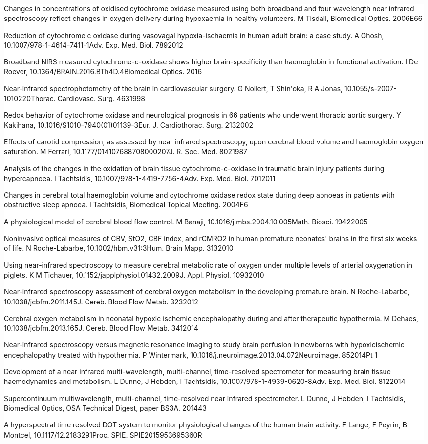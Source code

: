 Changes in concentrations of oxidised cytochrome oxidase measured using both broadband and four wavelength near infrared spectroscopy reflect changes in oxygen delivery during hypoxaemia in healthy volunteers. M Tisdall, Biomedical Optics. 2006E66

Reduction of cytochrome c oxidase during vasovagal hypoxia-ischaemia in human adult brain: a case study. A Ghosh, 10.1007/978-1-4614-7411-1Adv. Exp. Med. Biol. 7892012

Broadband NIRS measured cytochrome-c-oxidase shows higher brain-specificity than haemoglobin in functional activation. I De Roever, 10.1364/BRAIN.2016.BTh4D.4Biomedical Optics. 2016

Near-infrared spectrophotometry of the brain in cardiovascular surgery. G Nollert, T Shin'oka, R A Jonas, 10.1055/s-2007-1010220Thorac. Cardiovasc. Surg. 4631998

Redox behavior of cytochrome oxidase and neurological prognosis in 66 patients who underwent thoracic aortic surgery. Y Kakihana, 10.1016/S1010-7940(01)01139-3Eur. J. Cardiothorac. Surg. 2132002

Effects of carotid compression, as assessed by near infrared spectroscopy, upon cerebral blood volume and haemoglobin oxygen saturation. M Ferrari, 10.1177/014107688708000207J. R. Soc. Med. 8021987

Analysis of the changes in the oxidation of brain tissue cytochrome-c-oxidase in traumatic brain injury patients during hypercapnoea. I Tachtsidis, 10.1007/978-1-4419-7756-4Adv. Exp. Med. Biol. 7012011

Changes in cerebral total haemoglobin volume and cytochrome oxidase redox state during deep apnoeas in patients with obstructive sleep apnoea. I Tachtsidis, Biomedical Topical Meeting. 2004F6

A physiological model of cerebral blood flow control. M Banaji, 10.1016/j.mbs.2004.10.005Math. Biosci. 19422005

Noninvasive optical measures of CBV, StO2, CBF index, and rCMRO2 in human premature neonates' brains in the first six weeks of life. N Roche-Labarbe, 10.1002/hbm.v31:3Hum. Brain Mapp. 3132010

Using near-infrared spectroscopy to measure cerebral metabolic rate of oxygen under multiple levels of arterial oxygenation in piglets. K M Tichauer, 10.1152/japplphysiol.01432.2009J. Appl. Physiol. 10932010

Near-infrared spectroscopy assessment of cerebral oxygen metabolism in the developing premature brain. N Roche-Labarbe, 10.1038/jcbfm.2011.145J. Cereb. Blood Flow Metab. 3232012

Cerebral oxygen metabolism in neonatal hypoxic ischemic encephalopathy during and after therapeutic hypothermia. M Dehaes, 10.1038/jcbfm.2013.165J. Cereb. Blood Flow Metab. 3412014

Near-infrared spectroscopy versus magnetic resonance imaging to study brain perfusion in newborns with hypoxicischemic encephalopathy treated with hypothermia. P Wintermark, 10.1016/j.neuroimage.2013.04.072Neuroimage. 852014Pt 1

Development of a near infrared multi-wavelength, multi-channel, time-resolved spectrometer for measuring brain tissue haemodynamics and metabolism. L Dunne, J Hebden, I Tachtsidis, 10.1007/978-1-4939-0620-8Adv. Exp. Med. Biol. 8122014

Supercontinuum multiwavelength, multi-channel, time-resolved near infrared spectrometer. L Dunne, J Hebden, I Tachtsidis, Biomedical Optics, OSA Technical Digest, paper BS3A. 201443

A hyperspectral time resolved DOT system to monitor physiological changes of the human brain activity. F Lange, F Peyrin, B Montcel, 10.1117/12.2183291Proc. SPIE. SPIE2015953695360R